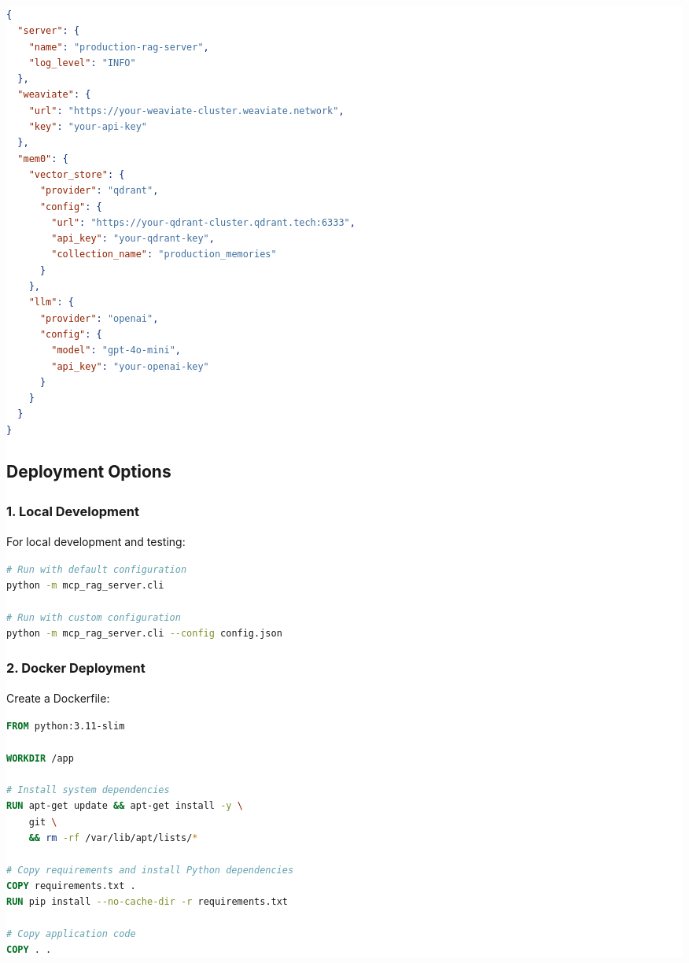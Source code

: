 ```json
{
  "server": {
    "name": "production-rag-server",
    "log_level": "INFO"
  },
  "weaviate": {
    "url": "https://your-weaviate-cluster.weaviate.network",
    "key": "your-api-key"
  },
  "mem0": {
    "vector_store": {
      "provider": "qdrant",
      "config": {
        "url": "https://your-qdrant-cluster.qdrant.tech:6333",
        "api_key": "your-qdrant-key",
        "collection_name": "production_memories"
      }
    },
    "llm": {
      "provider": "openai",
      "config": {
        "model": "gpt-4o-mini",
        "api_key": "your-openai-key"
      }
    }
  }
}
```

## Deployment Options

### 1. Local Development

For local development and testing:

```bash
# Run with default configuration
python -m mcp_rag_server.cli

# Run with custom configuration
python -m mcp_rag_server.cli --config config.json
```

### 2. Docker Deployment

Create a Dockerfile:

```dockerfile
FROM python:3.11-slim

WORKDIR /app

# Install system dependencies
RUN apt-get update && apt-get install -y \
    git \
    && rm -rf /var/lib/apt/lists/*

# Copy requirements and install Python dependencies
COPY requirements.txt .
RUN pip install --no-cache-dir -r requirements.txt

# Copy application code
COPY . .

```